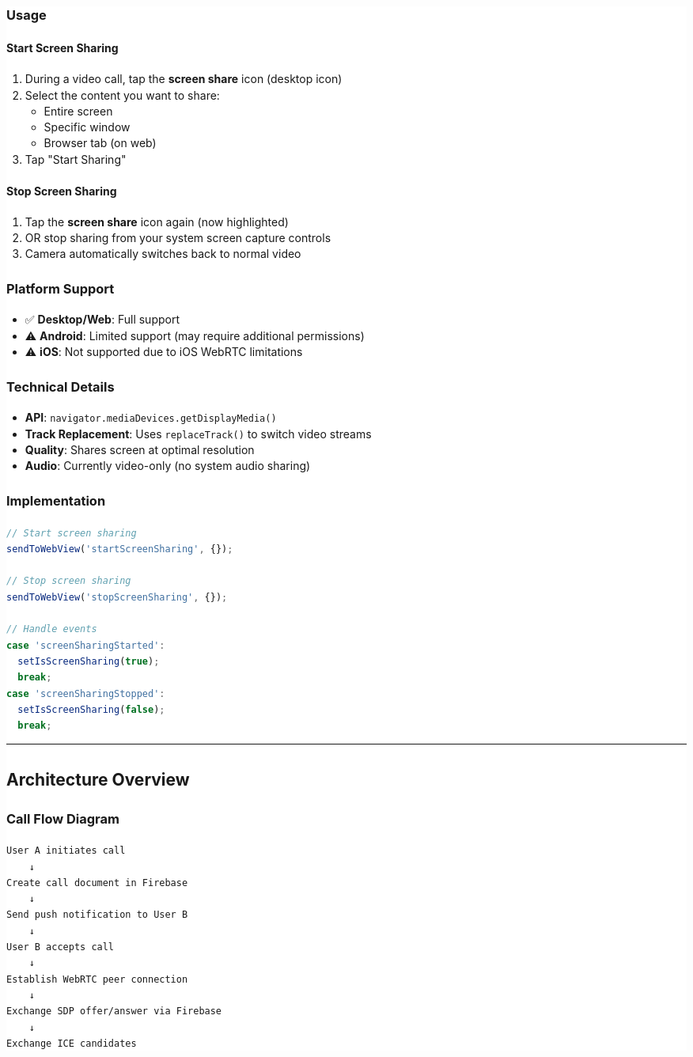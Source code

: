 ### Usage

#### Start Screen Sharing
1. During a video call, tap the **screen share** icon (desktop icon)
2. Select the content you want to share:
   - Entire screen
   - Specific window
   - Browser tab (on web)
3. Tap "Start Sharing"

#### Stop Screen Sharing
1. Tap the **screen share** icon again (now highlighted)
2. OR stop sharing from your system screen capture controls
3. Camera automatically switches back to normal video

### Platform Support
- ✅ **Desktop/Web**: Full support
- ⚠️ **Android**: Limited support (may require additional permissions)
- ⚠️ **iOS**: Not supported due to iOS WebRTC limitations

### Technical Details
- **API**: `navigator.mediaDevices.getDisplayMedia()`
- **Track Replacement**: Uses `replaceTrack()` to switch video streams
- **Quality**: Shares screen at optimal resolution
- **Audio**: Currently video-only (no system audio sharing)

### Implementation
```javascript
// Start screen sharing
sendToWebView('startScreenSharing', {});

// Stop screen sharing
sendToWebView('stopScreenSharing', {});

// Handle events
case 'screenSharingStarted':
  setIsScreenSharing(true);
  break;
case 'screenSharingStopped':
  setIsScreenSharing(false);
  break;
```

---

## Architecture Overview

### Call Flow Diagram
```
User A initiates call
    ↓
Create call document in Firebase
    ↓
Send push notification to User B
    ↓
User B accepts call
    ↓
Establish WebRTC peer connection
    ↓
Exchange SDP offer/answer via Firebase
    ↓
Exchange ICE candidates
```